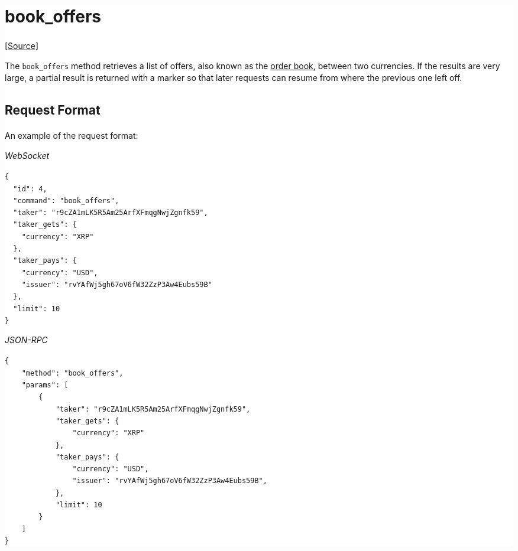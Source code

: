 # book_offers
[[Source]<br>](https://github.com/ripple/rippled/blob/develop/src/ripple/rpc/handlers/BookOffers.cpp "Source")

The `book_offers` method retrieves a list of offers, also known as the [order book](http://www.investopedia.com/terms/o/order-book.asp), between two currencies. If the results are very large, a partial result is returned with a marker so that later requests can resume from where the previous one left off.

## Request Format
An example of the request format:



*WebSocket*

```
{
  "id": 4,
  "command": "book_offers",
  "taker": "r9cZA1mLK5R5Am25ArfXFmqgNwjZgnfk59",
  "taker_gets": {
    "currency": "XRP"
  },
  "taker_pays": {
    "currency": "USD",
    "issuer": "rvYAfWj5gh67oV6fW32ZzP3Aw4Eubs59B"
  },
  "limit": 10
}
```

*JSON-RPC*

```
{
    "method": "book_offers",
    "params": [
        {
            "taker": "r9cZA1mLK5R5Am25ArfXFmqgNwjZgnfk59",
            "taker_gets": {
                "currency": "XRP"
            },
            "taker_pays": {
                "currency": "USD",
                "issuer": "rvYAfWj5gh67oV6fW32ZzP3Aw4Eubs59B",
            },
            "limit": 10
        }
    ]
}
```
